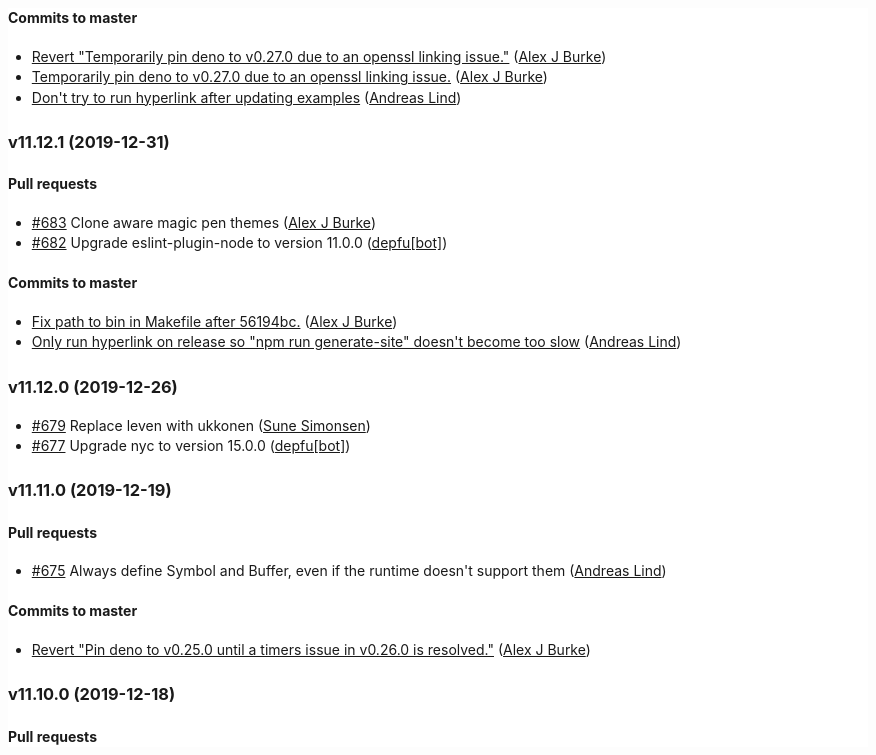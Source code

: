 #### Commits to master

- [Revert "Temporarily pin deno to v0.27.0 due to an openssl linking issue."](https://github.com/unexpectedjs/unexpected/commit/94728c20dcfab663b508270a5cbd76d04cd94d97) ([Alex J Burke](mailto:alex@alexjeffburke.com))
- [Temporarily pin deno to v0.27.0 due to an openssl linking issue.](https://github.com/unexpectedjs/unexpected/commit/53c168fe5950da95a6220b1484f355c4e9cfe0f2) ([Alex J Burke](mailto:alex@alexjeffburke.com))
- [Don't try to run hyperlink after updating examples](https://github.com/unexpectedjs/unexpected/commit/bbf153adb5e66acbb0276b7f0c92e942c5c91c78) ([Andreas Lind](mailto:andreaslindpetersen@gmail.com))

### v11.12.1 (2019-12-31)

#### Pull requests

- [#683](https://github.com/unexpectedjs/unexpected/pull/683) Clone aware magic pen themes ([Alex J Burke](mailto:alex@alexjeffburke.com))
- [#682](https://github.com/unexpectedjs/unexpected/pull/682) Upgrade eslint-plugin-node to version 11.0.0 ([depfu[bot]](mailto:23717796+depfu[bot]@users.noreply.github.com))

#### Commits to master

- [Fix path to bin in Makefile after 56194bc.](https://github.com/unexpectedjs/unexpected/commit/d8aee944feaf8fc3fd165d8fab478b64174660c1) ([Alex J Burke](mailto:alex@alexjeffburke.com))
- [Only run hyperlink on release so "npm run generate-site" doesn't become too slow](https://github.com/unexpectedjs/unexpected/commit/56194bc75948c125d7ed6fc8a44b27c2dad32efd) ([Andreas Lind](mailto:andreaslindpetersen@gmail.com))

### v11.12.0 (2019-12-26)

- [#679](https://github.com/unexpectedjs/unexpected/pull/679) Replace leven with ukkonen ([Sune Simonsen](mailto:sune@we-knowhow.dk))
- [#677](https://github.com/unexpectedjs/unexpected/pull/677) Upgrade nyc to version 15.0.0 ([depfu[bot]](mailto:23717796+depfu[bot]@users.noreply.github.com))

### v11.11.0 (2019-12-19)

#### Pull requests

- [#675](https://github.com/unexpectedjs/unexpected/pull/675) Always define Symbol and Buffer, even if the runtime doesn't support them ([Andreas Lind](mailto:andreaslindpetersen@gmail.com))

#### Commits to master

- [Revert "Pin deno to v0.25.0 until a timers issue in v0.26.0 is resolved."](https://github.com/unexpectedjs/unexpected/commit/73514bde8fb861474b40aeef9e9dadad64479e5e) ([Alex J Burke](mailto:alex@alexjeffburke.com))

### v11.10.0 (2019-12-18)

#### Pull requests

